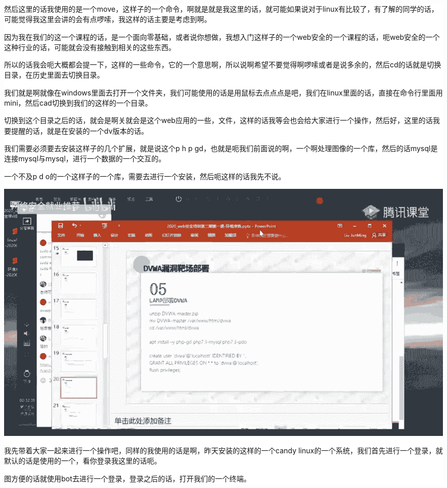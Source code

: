 然后这里的话我使用的是一个move，这样子的一个命令，啊就是就是我这里的话，就可能如果说对于linux有比较了，有了解的同学的话，可能觉得我这里会讲的会有点啰嗦，我这样的话主要是考虑到啊。

因为我在我们的这一个课程的话，是一个面向零基础，或者说你想做，我想入门这样子的一个web安全的一个课程的话，呃web安全的一个这种行业的话，可能就会没有接触到相关的这些东西。

所以的话我会呃大概都会提一下，这样的一些命令，它的一个意思啊，所以说啊希望不要觉得啊啰嗦或者是说多余的，然后cd的话就是切换目录，在历史里面去切换目录。

我们就是啊就像在windows里面去打开一个文件夹，我们可能使用的话是用鼠标去点点点是吧，我们在linux里面的话，直接在命令行里面用mini，然后cad切换到我们的这样的一个目录。

切换到这个目录之后的话，就会是啊关就会是这个web应用的一些，文件，这样的话我等会也会给大家进行一个操作，然后好，这里的话我要提醒的话，就是在安装的一个dv版本的话。

我们需要必须要去安装这样子的几个扩展，就是说这个p h p gd，也就是呃我们前面说的啊，一个啊处理图像的一个库，然后的话mysql是连接mysql与mysql，进行一个数据的一个交互的。

一个不及p d o的一个这样子的一个库，需要去进行一个安装，然后呃这样的话我先不说。

![](img/84a685713de25dd648421bd595768518_1.png)

我先带着大家一起来进行一个操作吧，同样的我使用的话是啊，昨天安装的这样的一个candy linux的一个系统，我们首先进行一个登录，就默认的话是使用的一个，看你登录我这里的话呃。

图方便的话就使用bot去进行一个登录，登录之后的话，打开我们的一个终端。
